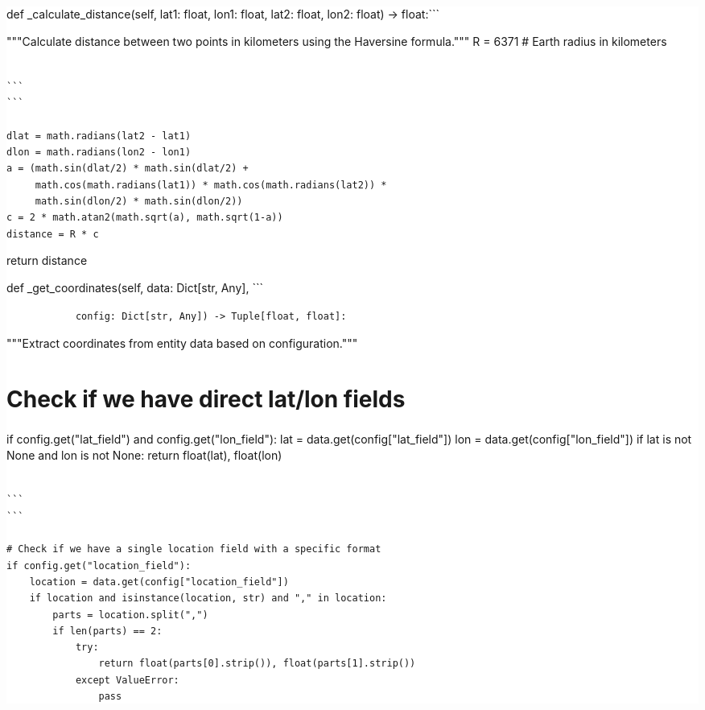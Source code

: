 def _calculate_distance(self, lat1: float, lon1: float, lat2: float, lon2: float) -> float:```

"""Calculate distance between two points in kilometers using the Haversine formula."""
R = 6371  # Earth radius in kilometers
``````

```
```

dlat = math.radians(lat2 - lat1)
dlon = math.radians(lon2 - lon1)
a = (math.sin(dlat/2) * math.sin(dlat/2) +
     math.cos(math.radians(lat1)) * math.cos(math.radians(lat2)) *
     math.sin(dlon/2) * math.sin(dlon/2))
c = 2 * math.atan2(math.sqrt(a), math.sqrt(1-a))
distance = R * c
``````

```
```

return distance
```
``````

```
```

def _get_coordinates(self, data: Dict[str, Any], ```

                config: Dict[str, Any]) -> Tuple[float, float]:
"""Extract coordinates from entity data based on configuration."""
# Check if we have direct lat/lon fields
if config.get("lat_field") and config.get("lon_field"):
    lat = data.get(config["lat_field"])
    lon = data.get(config["lon_field"])
    if lat is not None and lon is not None:
        return float(lat), float(lon)
``````

```
```

# Check if we have a single location field with a specific format
if config.get("location_field"):
    location = data.get(config["location_field"])
    if location and isinstance(location, str) and "," in location:
        parts = location.split(",")
        if len(parts) == 2:
            try:
                return float(parts[0].strip()), float(parts[1].strip())
            except ValueError:
                pass
``````
